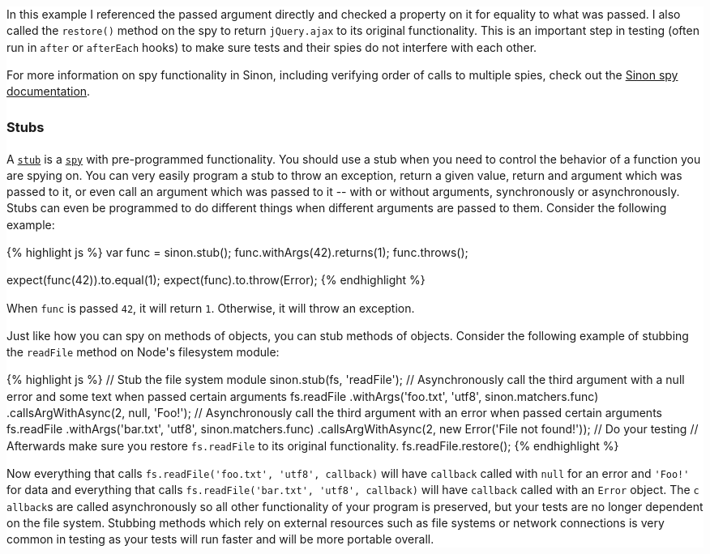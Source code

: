 In this example I referenced the passed argument directly and checked a
property on it for equality to what was passed. I also called the `restore()`
method on the spy to return `jQuery.ajax` to its original functionality. This
is an important step in testing (often run in `after` or `afterEach` hooks) to
make sure tests and their spies do not interfere with each other.

For more information on spy functionality in Sinon, including verifying order
of calls to multiple spies, check out the [Sinon spy documentation][spies].

### Stubs

A [`stub`][stubs] is a [`spy`][spies] with pre-programmed functionality. You
should use a stub when you need to control the behavior of a function you are
spying on. You can very easily program a stub to throw an exception, return a
given value, return and argument which was passed to it, or even call an
argument which was passed to it -- with or without arguments, synchronously or
asynchronously. Stubs can even be programmed to do different things when
different arguments are passed to them. Consider the following example:

{% highlight js %}
var func = sinon.stub();
func.withArgs(42).returns(1);
func.throws();

expect(func(42)).to.equal(1);
expect(func).to.throw(Error);
{% endhighlight %}

When `func` is passed `42`, it will return `1`. Otherwise, it will throw an
exception.

Just like how you can spy on methods of objects, you can stub methods of
objects. Consider the following example of stubbing the `readFile` method on
Node's filesystem module:

{% highlight js %}
// Stub the file system module
sinon.stub(fs, 'readFile');
// Asynchronously call the third argument with a null error and some text when passed certain arguments
fs.readFile
  .withArgs('foo.txt', 'utf8', sinon.matchers.func)
  .callsArgWithAsync(2, null, 'Foo!');
// Asynchronously call the third argument with an error when passed certain arguments
fs.readFile
  .withArgs('bar.txt', 'utf8', sinon.matchers.func)
  .callsArgWithAsync(2, new Error('File not found!'));
// Do your testing
// Afterwards make sure you restore `fs.readFile` to its original functionality.
fs.readFile.restore();
{% endhighlight %}

Now everything that calls `fs.readFile('foo.txt', 'utf8', callback)` will have
`callback` called with `null` for an error and `'Foo!'` for data and
everything that calls `fs.readFile('bar.txt', 'utf8', callback)` will have
`callback` called with an `Error` object. The `callback`s are called
asynchronously so all other functionality of your program is preserved, but
your tests are no longer dependent on the file system. Stubbing methods which
rely on external resources such as file systems or network connections is very
common in testing as your tests will run faster and will be more portable
overall.


[mocha]: http://visionmedia.github.io/mocha/ "Mocha"
[chai]: http://chaijs.com/ "Chai"
[sinon]: http://sinonjs.org/ "Sinon"
[testem]: https://github.com/airportyh/testem "Testem"
[mdngs]: https://developer.mozilla.org/en-US/docs/Web/JavaScript/Guide/Working_with_Objects#Defining_getters_and_setters "Defining Getters and Setters"
[bdd]: http://chaijs.com/api/bdd/ "Chai BDD API"
[chaiplugins]: http://chaijs.com/plugins "Chai Plugins"
[spies]: http://sinonjs.org/docs/#spies "Sinon Spies API"
[matchers]: http://sinonjs.org/docs/#sinon-match "Sinon Matchers API"
[stubs]: http://sinonjs.org/docs/#stubs "Sinon Stubs API"
[mocks]: http://sinonjs.org/docs/#mocks "Sinons Mocks API"
[sinonchai]: http://chaijs.com/plugins/sinon-chai "Sinon-Chai Plugin Documentation"
[sinondocs]: http://sinonjs.org/docs "Sinon Official Documentation"
[jquery]: http://jquery.com "jQuery"
[node]: http://nodejs.org "Node"
[nvm]: https://github.com/creationix/nvm "Node Version Manager"
[windows]: https://github.com/airportyh/testem#known-issues "Windows Workaround"
[tap]: http://en.wikipedia.org/wiki/Test_Anything_Protocol "Test Anything Protocol"
[github-project]: https://github.com/KenPowers/testing-in-browsers-and-node "GitHub Project"